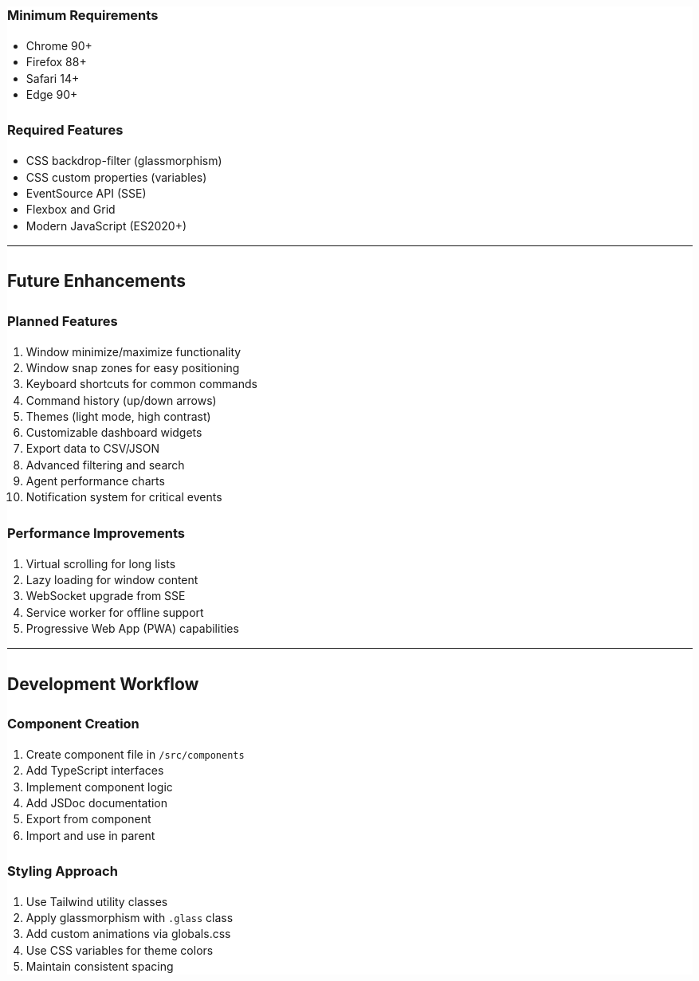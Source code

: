 ### Minimum Requirements
- Chrome 90+
- Firefox 88+
- Safari 14+
- Edge 90+

### Required Features
- CSS backdrop-filter (glassmorphism)
- CSS custom properties (variables)
- EventSource API (SSE)
- Flexbox and Grid
- Modern JavaScript (ES2020+)

---

## Future Enhancements

### Planned Features
1. Window minimize/maximize functionality
2. Window snap zones for easy positioning
3. Keyboard shortcuts for common commands
4. Command history (up/down arrows)
5. Themes (light mode, high contrast)
6. Customizable dashboard widgets
7. Export data to CSV/JSON
8. Advanced filtering and search
9. Agent performance charts
10. Notification system for critical events

### Performance Improvements
1. Virtual scrolling for long lists
2. Lazy loading for window content
3. WebSocket upgrade from SSE
4. Service worker for offline support
5. Progressive Web App (PWA) capabilities

---

## Development Workflow

### Component Creation
1. Create component file in `/src/components`
2. Add TypeScript interfaces
3. Implement component logic
4. Add JSDoc documentation
5. Export from component
6. Import and use in parent

### Styling Approach
1. Use Tailwind utility classes
2. Apply glassmorphism with `.glass` class
3. Add custom animations via globals.css
4. Use CSS variables for theme colors
5. Maintain consistent spacing
